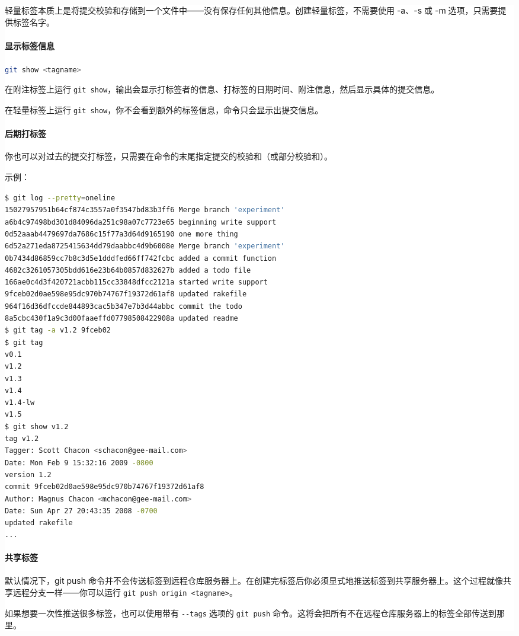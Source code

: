 轻量标签本质上是将提交校验和存储到一个文件中——没有保存任何其他信息。创建轻量标签，不需要使用 -a、-s 或 -m 选项，只需要提供标签名字。

#### 显示标签信息

```bash
git show <tagname>
```

在附注标签上运行 `git show`，输出会显示打标签者的信息、打标签的日期时间、附注信息，然后显示具体的提交信息。

在轻量标签上运行 `git show`，你不会看到额外的标签信息，命令只会显示出提交信息。

#### 后期打标签

你也可以对过去的提交打标签，只需要在命令的末尾指定提交的校验和（或部分校验和）。

示例：

```bash
$ git log --pretty=oneline
15027957951b64cf874c3557a0f3547bd83b3ff6 Merge branch 'experiment'
a6b4c97498bd301d84096da251c98a07c7723e65 beginning write support
0d52aaab4479697da7686c15f77a3d64d9165190 one more thing
6d52a271eda8725415634dd79daabbc4d9b6008e Merge branch 'experiment'
0b7434d86859cc7b8c3d5e1dddfed66ff742fcbc added a commit function
4682c3261057305bdd616e23b64b0857d832627b added a todo file
166ae0c4d3f420721acbb115cc33848dfcc2121a started write support
9fceb02d0ae598e95dc970b74767f19372d61af8 updated rakefile
964f16d36dfccde844893cac5b347e7b3d44abbc commit the todo
8a5cbc430f1a9c3d00faaeffd07798508422908a updated readme
$ git tag -a v1.2 9fceb02
$ git tag
v0.1
v1.2
v1.3
v1.4
v1.4-lw
v1.5
$ git show v1.2
tag v1.2
Tagger: Scott Chacon <schacon@gee-mail.com>
Date: Mon Feb 9 15:32:16 2009 -0800
version 1.2
commit 9fceb02d0ae598e95dc970b74767f19372d61af8
Author: Magnus Chacon <mchacon@gee-mail.com>
Date: Sun Apr 27 20:43:35 2008 -0700
updated rakefile
...
```

#### 共享标签

默认情况下，git push 命令并不会传送标签到远程仓库服务器上。在创建完标签后你必须显式地推送标签到共享服务器上。这个过程就像共享远程分支一样——你可以运行 `git push origin <tagname>`。

如果想要一次性推送很多标签，也可以使用带有 `--tags` 选项的 `git push` 命令。这将会把所有不在远程仓库服务器上的标签全部传送到那里。
